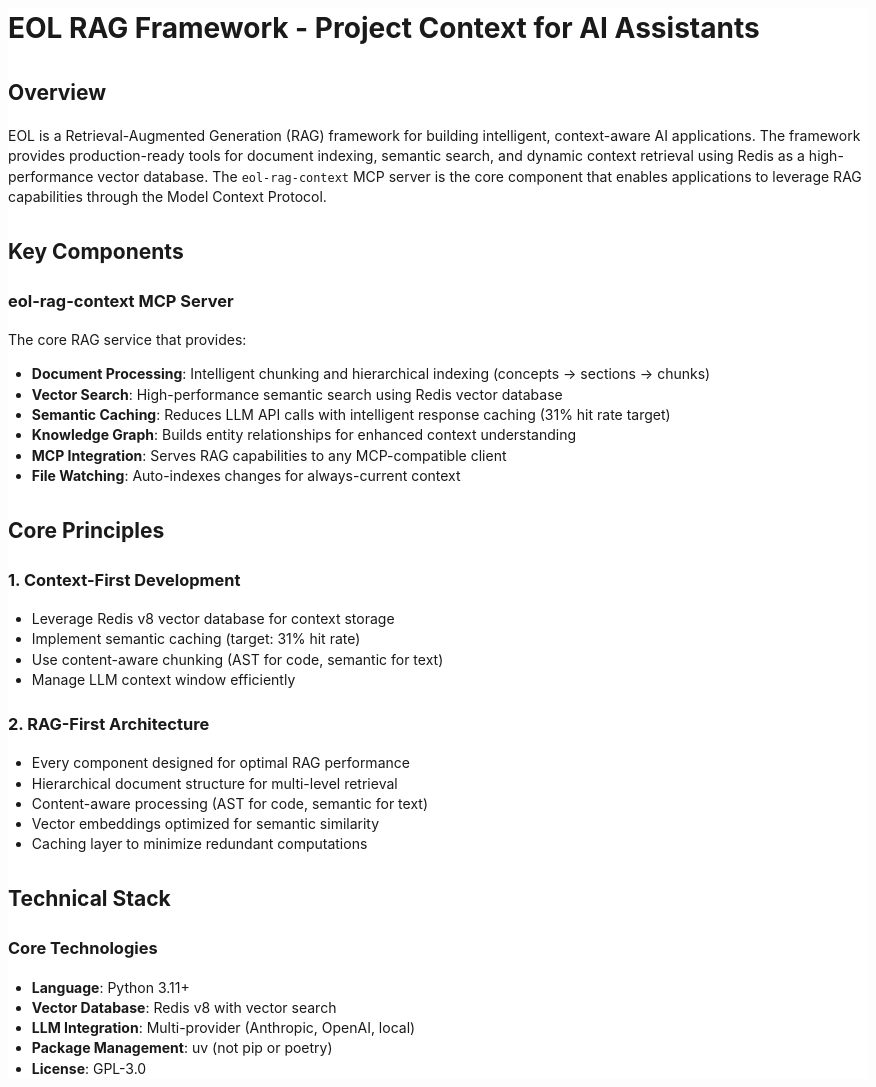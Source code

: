 # EOL RAG Framework - Project Context for AI Assistants

## Overview

EOL is a Retrieval-Augmented Generation (RAG) framework for building intelligent, context-aware AI applications. The framework provides production-ready tools for document indexing, semantic search, and dynamic context retrieval using Redis as a high-performance vector database. The `eol-rag-context` MCP server is the core component that enables applications to leverage RAG capabilities through the Model Context Protocol.

## Key Components

### eol-rag-context MCP Server

The core RAG service that provides:

- **Document Processing**: Intelligent chunking and hierarchical indexing (concepts → sections → chunks)
- **Vector Search**: High-performance semantic search using Redis vector database
- **Semantic Caching**: Reduces LLM API calls with intelligent response caching (31% hit rate target)
- **Knowledge Graph**: Builds entity relationships for enhanced context understanding
- **MCP Integration**: Serves RAG capabilities to any MCP-compatible client
- **File Watching**: Auto-indexes changes for always-current context

## Core Principles

### 1. Context-First Development

- Leverage Redis v8 vector database for context storage
- Implement semantic caching (target: 31% hit rate)
- Use content-aware chunking (AST for code, semantic for text)
- Manage LLM context window efficiently

### 2. RAG-First Architecture

- Every component designed for optimal RAG performance
- Hierarchical document structure for multi-level retrieval
- Content-aware processing (AST for code, semantic for text)
- Vector embeddings optimized for semantic similarity
- Caching layer to minimize redundant computations

## Technical Stack

### Core Technologies

- **Language**: Python 3.11+
- **Vector Database**: Redis v8 with vector search
- **LLM Integration**: Multi-provider (Anthropic, OpenAI, local)
- **Package Management**: uv (not pip or poetry)
- **License**: GPL-3.0
